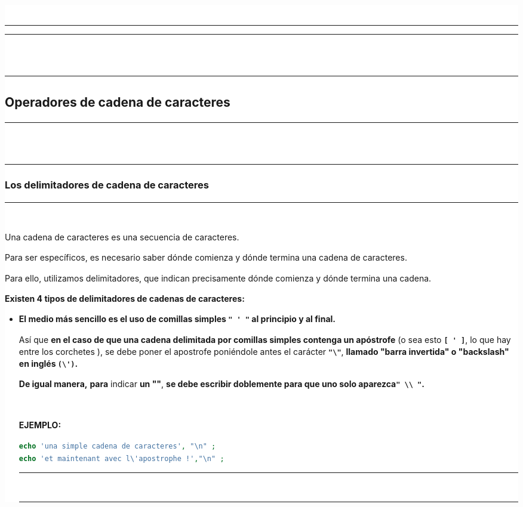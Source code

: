 <br>

---

---

<br>
<br>

---

## **Operadores de cadena de caracteres**

---

<br>

<br>

---

### **Los delimitadores de cadena de caracteres**

---

<br>

Una cadena de caracteres es una secuencia de caracteres.

Para ser específicos, es necesario saber dónde comienza y dónde termina una cadena de caracteres.

Para ello, utilizamos delimitadores, que indican precisamente dónde comienza y dónde termina una cadena.

**Existen 4 tipos de delimitadores de cadenas de caracteres:**

- **El medio más sencillo es el uso de comillas simples `" ' "` al principio y al final.** 

  Así que **en el caso de que una cadena delimitada por comillas simples contenga un apóstrofe** (o sea esto  **`[ ' ]`**, lo que hay entre los corchetes ), se debe poner el apostrofe poniéndole antes el carácter **`"\"`**, **llamado "barra invertida" o "backslash" en inglés `(\')`.**
  
  **De igual manera,** **para** indicar **un "\"**, **se debe escribir doblemente para que uno solo aparezca`" \\ "`.**
  
  <br>

  **EJEMPLO:**

  ```php
  echo 'una simple cadena de caracteres', "\n" ;
  echo 'et maintenant avec l\'apostrophe !',"\n" ;
  ```
  ---

  <br>

  ---
  
